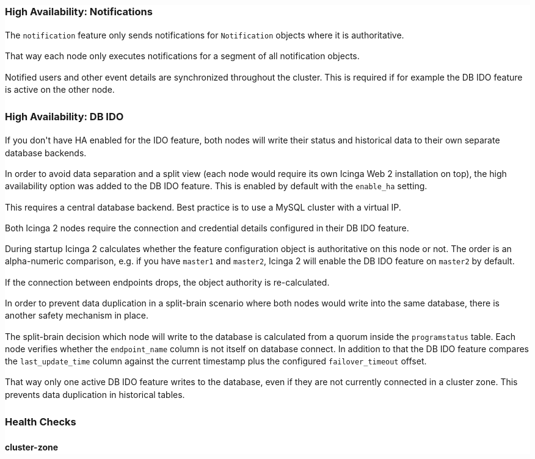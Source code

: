 
### High Availability: Notifications <a id="technical-concepts-cluster-notifications"></a>

The `notification` feature only sends notifications for `Notification` objects
where it is authoritative.

That way each node only executes notifications for a segment of all notification objects.

Notified users and other event details are synchronized throughout the cluster.
This is required if for example the DB IDO feature is active on the other node.

### High Availability: DB IDO <a id="technical-concepts-cluster-ha-ido"></a>

If you don't have HA enabled for the IDO feature, both nodes will
write their status and historical data to their own separate database
backends.

In order to avoid data separation and a split view (each node would require its
own Icinga Web 2 installation on top), the high availability option was added
to the DB IDO feature. This is enabled by default with the `enable_ha` setting.

This requires a central database backend. Best practice is to use a MySQL cluster
with a virtual IP.

Both Icinga 2 nodes require the connection and credential details configured in
their DB IDO feature.

During startup Icinga 2 calculates whether the feature configuration object
is authoritative on this node or not. The order is an alpha-numeric
comparison, e.g. if you have `master1` and `master2`, Icinga 2 will enable
the DB IDO feature on `master2` by default.

If the connection between endpoints drops, the object authority is re-calculated.

In order to prevent data duplication in a split-brain scenario where both
nodes would write into the same database, there is another safety mechanism
in place.

The split-brain decision which node will write to the database is calculated
from a quorum inside the `programstatus` table. Each node
verifies whether the `endpoint_name` column is not itself on database connect.
In addition to that the DB IDO feature compares the `last_update_time` column
against the current timestamp plus the configured `failover_timeout` offset.

That way only one active DB IDO feature writes to the database, even if they
are not currently connected in a cluster zone. This prevents data duplication
in historical tables.

### Health Checks <a id="technical-concepts-cluster-health-checks"></a>

#### cluster-zone <a id="technical-concepts-cluster-health-checks-cluster-zone"></a>
